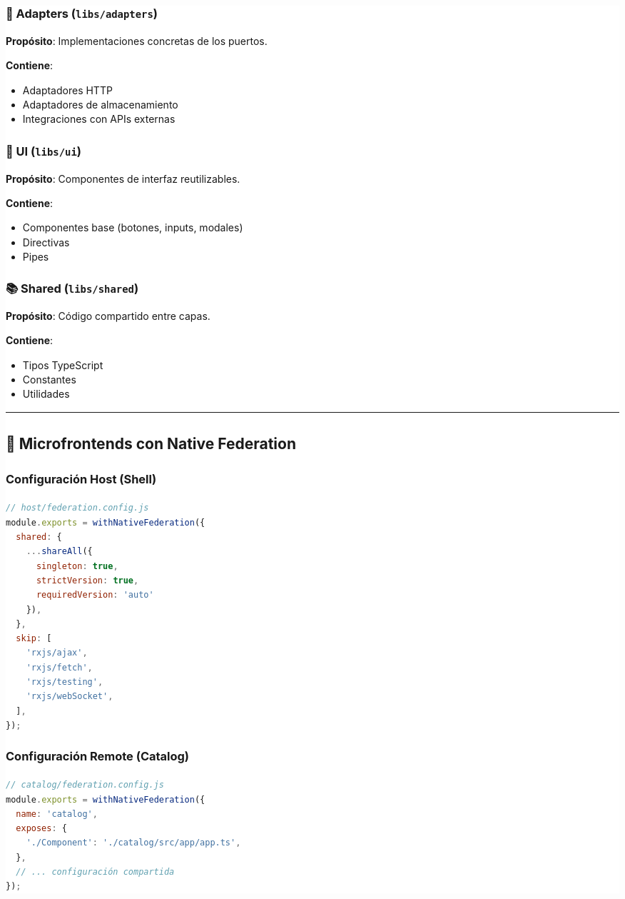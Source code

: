 ### 🔌 Adapters (`libs/adapters`)
**Propósito**: Implementaciones concretas de los puertos.

**Contiene**:
- Adaptadores HTTP
- Adaptadores de almacenamiento
- Integraciones con APIs externas

### 🎨 UI (`libs/ui`)
**Propósito**: Componentes de interfaz reutilizables.

**Contiene**:
- Componentes base (botones, inputs, modales)
- Directivas
- Pipes

### 📚 Shared (`libs/shared`)
**Propósito**: Código compartido entre capas.

**Contiene**:
- Tipos TypeScript
- Constantes
- Utilidades

---

## 🔬 Microfrontends con Native Federation

### Configuración Host (Shell)
```javascript
// host/federation.config.js
module.exports = withNativeFederation({
  shared: {
    ...shareAll({ 
      singleton: true, 
      strictVersion: true, 
      requiredVersion: 'auto' 
    }),
  },
  skip: [
    'rxjs/ajax',
    'rxjs/fetch',
    'rxjs/testing',
    'rxjs/webSocket',
  ],
});
```

### Configuración Remote (Catalog)
```javascript
// catalog/federation.config.js
module.exports = withNativeFederation({
  name: 'catalog',
  exposes: {
    './Component': './catalog/src/app/app.ts',
  },
  // ... configuración compartida
});
```
